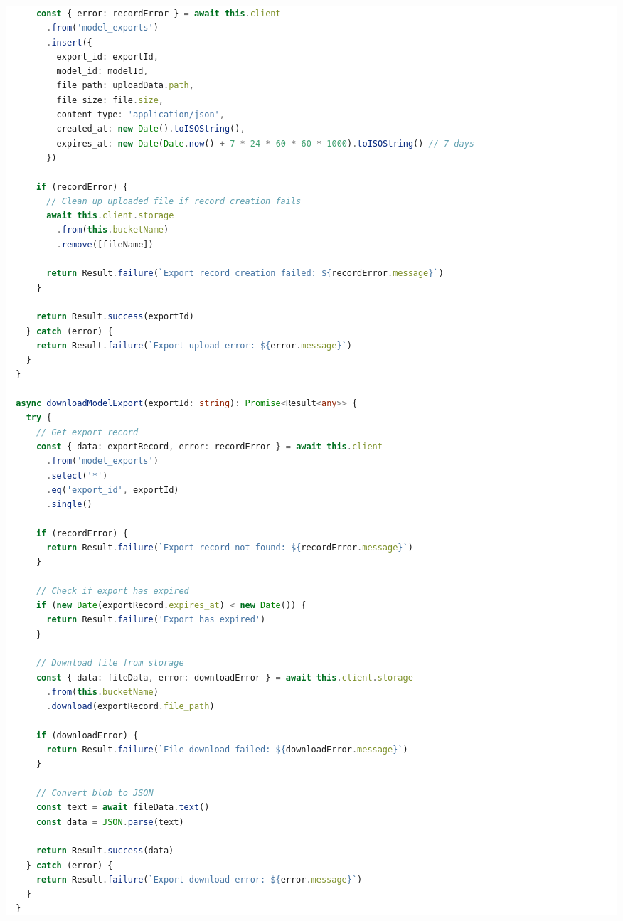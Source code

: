 ```typescript
      const { error: recordError } = await this.client
        .from('model_exports')
        .insert({
          export_id: exportId,
          model_id: modelId,
          file_path: uploadData.path,
          file_size: file.size,
          content_type: 'application/json',
          created_at: new Date().toISOString(),
          expires_at: new Date(Date.now() + 7 * 24 * 60 * 60 * 1000).toISOString() // 7 days
        })
      
      if (recordError) {
        // Clean up uploaded file if record creation fails
        await this.client.storage
          .from(this.bucketName)
          .remove([fileName])
        
        return Result.failure(`Export record creation failed: ${recordError.message}`)
      }
      
      return Result.success(exportId)
    } catch (error) {
      return Result.failure(`Export upload error: ${error.message}`)
    }
  }
  
  async downloadModelExport(exportId: string): Promise<Result<any>> {
    try {
      // Get export record
      const { data: exportRecord, error: recordError } = await this.client
        .from('model_exports')
        .select('*')
        .eq('export_id', exportId)
        .single()
      
      if (recordError) {
        return Result.failure(`Export record not found: ${recordError.message}`)
      }
      
      // Check if export has expired
      if (new Date(exportRecord.expires_at) < new Date()) {
        return Result.failure('Export has expired')
      }
      
      // Download file from storage
      const { data: fileData, error: downloadError } = await this.client.storage
        .from(this.bucketName)
        .download(exportRecord.file_path)
      
      if (downloadError) {
        return Result.failure(`File download failed: ${downloadError.message}`)
      }
      
      // Convert blob to JSON
      const text = await fileData.text()
      const data = JSON.parse(text)
      
      return Result.success(data)
    } catch (error) {
      return Result.failure(`Export download error: ${error.message}`)
    }
  }
```